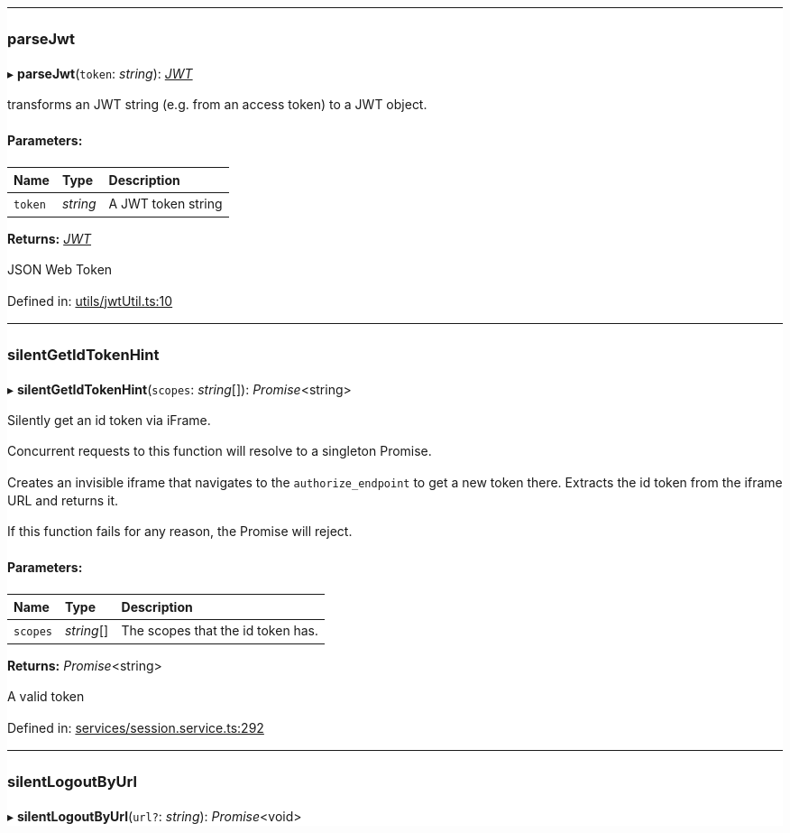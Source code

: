 ___

### parseJwt

▸ **parseJwt**(`token`: *string*): [*JWT*](../interfaces/jwt.md)

transforms an JWT string (e.g. from an access token) to a
JWT object.

#### Parameters:

| Name | Type | Description |
| :------ | :------ | :------ |
| `token` | *string* | A JWT token string |

**Returns:** [*JWT*](../interfaces/jwt.md)

JSON Web Token

Defined in: [utils/jwtUtil.ts:10](https://github.com/Q24/hawaii-packages/blob/95c67f6/packages/oidc-implicit-core/src/utils/jwtUtil.ts#L10)

___

### silentGetIdTokenHint

▸ **silentGetIdTokenHint**(`scopes`: *string*[]): *Promise*<string\>

Silently get an id token via iFrame.

Concurrent requests to this function will resolve to a
singleton Promise.

Creates an invisible iframe that navigates to the
`authorize_endpoint` to get a new token there. Extracts
the id token from the iframe URL and returns it.

If this function fails for any reason, the Promise will reject.

#### Parameters:

| Name | Type | Description |
| :------ | :------ | :------ |
| `scopes` | *string*[] | The scopes that the id token has. |

**Returns:** *Promise*<string\>

A valid token

Defined in: [services/session.service.ts:292](https://github.com/Q24/hawaii-packages/blob/95c67f6/packages/oidc-implicit-core/src/services/session.service.ts#L292)

___

### silentLogoutByUrl

▸ **silentLogoutByUrl**(`url?`: *string*): *Promise*<void\>

